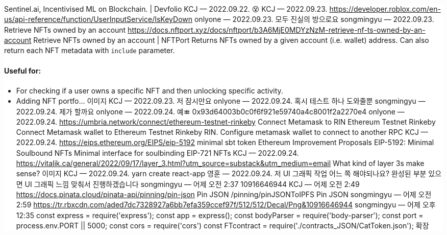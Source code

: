 Sentinel.ai, Incentivised ML on Blockchain. | Devfolio
KCJ — 2022.09.22.
😵
KCJ — 2022.09.23.
https://developer.roblox.com/en-us/api-reference/function/UserInputService/IsKeyDown
onlyone — 2022.09.23.
모두 진실의 방으로요
songmingyu — 2022.09.23.
Retrieve NFTs owned by an account
https://docs.nftport.xyz/docs/nftport/b3A6MjE0MDYzNzM-retrieve-nf-ts-owned-by-an-account
Retrieve NFTs owned by an account | NFTPort
Returns NFTs owned by a given account (i.e. wallet) address. Can also return each NFT metadata with ```include``` parameter.

#### Useful for:
* For checking if a user owns a specific NFT and then unlocking specific activity.
* Adding NFT portfo...
이미지
KCJ — 2022.09.23.
저 잠시만요
onlyone — 2022.09.24.
혹시 테스트 하나 도와줄뿐
songmingyu — 2022.09.24.
제가 할까요
onlyone — 2022.09.24.
예ㅃ
0x93d64003b0c0f6f921e59740a4c8001f2a2270e4
onlyone — 2022.09.24.
https://umbria.network/connect/ethereum-testnet-rinkeby
Connect Metamask to RIN Ethereum Testnet Rinkeby
Connect Metamask wallet to Ethereum Testnet Rinkeby RIN. Configure metamask wallet to connect to another RPC
KCJ — 2022.09.24.
https://eips.ethereum.org/EIPS/eip-5192
minimal sbt token
Ethereum Improvement Proposals
EIP-5192: Minimal Soulbound NFTs
Minimal interface for soulbinding EIP-721 NFTs
KCJ — 2022.09.24.
https://vitalik.ca/general/2022/09/17/layer_3.html?utm_source=substack&utm_medium=email
What kind of layer 3s make sense?
이미지
KCJ — 2022.09.24.
yarn create react-app <name>
영훈 — 2022.09.24.
저 UI 그래픽 작업 어느 쪽 해야되나요?
완성된 부분 있으면 UI 그래픽 느낌 맞춰서 진행하겠습니다
songmingyu — 어제 오전 2:37
10916646944
KCJ — 어제 오전 2:49
https://docs.pinata.cloud/pinata-api/pinning/pin-json
Pin JSON
/pinning/pinJSONToIPFS
Pin JSON
songmingyu — 어제 오전 2:59
https://tr.rbxcdn.com/aded7dc7328927a6bb7efa359ccef97f/512/512/Decal/Png&10916646944
songmingyu — 어제 오후 12:35
const express = require('express');
const app = express();
const bodyParser = require('body-parser');
const port = process.env.PORT || 5000;
const cors = require('cors')
const FTcontract = require('./contracts_JSON/CatToken.json');
확장